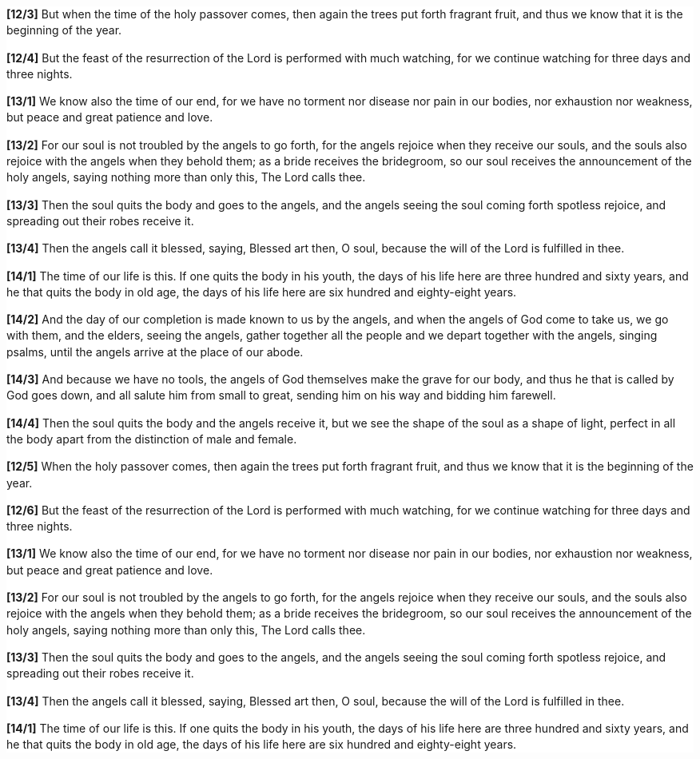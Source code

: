 **[12/3]** But when the time of the holy passover comes, then again the trees put forth fragrant fruit, and thus we know that it is the beginning of the year. 

**[12/4]** But the feast of the resurrection of the Lord is performed with much watching, for we continue watching for three days and three nights.

**[13/1]** We know also the time of our end, for we have no torment nor disease nor pain in our bodies, nor exhaustion nor weakness, but peace and great patience and love. 

**[13/2]** For our soul is not troubled by the angels to go forth, for the angels rejoice when they receive our souls, and the souls also rejoice with the angels when they behold them; as a bride receives the bridegroom, so our soul receives the announcement of the holy angels, saying nothing more than only this, The Lord calls thee. 

**[13/3]** Then the soul quits the body and goes to the angels, and the angels seeing the soul coming forth spotless rejoice, and spreading out their robes receive it. 

**[13/4]** Then the angels call it blessed, saying, Blessed art then, O soul, because the will of the Lord is fulfilled in thee.

**[14/1]** The time of our life is this. If one quits the body in his youth, the days of his life here are three hundred and sixty years, and he that quits the body in old age, the days of his life here are six hundred and eighty-eight years. 

**[14/2]** And the day of our completion is made known to us by the angels, and when the angels of God come to take us, we go with them, and the elders, seeing the angels, gather together all the people and we depart together with the angels, singing psalms, until the angels arrive at the place of our abode. 

**[14/3]** And because we have no tools, the angels of God themselves make the grave for our body, and thus he that is called by God goes down, and all salute him from small to great, sending him on his way and bidding him farewell. 

**[14/4]** Then the soul quits the body and the angels receive it, but we see the shape of the soul as a shape of light, perfect in all the body apart from the distinction of male and female.

**[12/5]** When the holy passover comes, then again the trees put forth fragrant fruit, and thus we know that it is the beginning of the year. 

**[12/6]** But the feast of the resurrection of the Lord is performed with much watching, for we continue watching for three days and three nights.

**[13/1]** We know also the time of our end, for we have no torment nor disease nor pain in our bodies, nor exhaustion nor weakness, but peace and great patience and love. 

**[13/2]** For our soul is not troubled by the angels to go forth, for the angels rejoice when they receive our souls, and the souls also rejoice with the angels when they behold them; as a bride receives the bridegroom, so our soul receives the announcement of the holy angels, saying nothing more than only this, The Lord calls thee. 

**[13/3]** Then the soul quits the body and goes to the angels, and the angels seeing the soul coming forth spotless rejoice, and spreading out their robes receive it. 

**[13/4]** Then the angels call it blessed, saying, Blessed art then, O soul, because the will of the Lord is fulfilled in thee.

**[14/1]** The time of our life is this. If one quits the body in his youth, the days of his life here are three hundred and sixty years, and he that quits the body in old age, the days of his life here are six hundred and eighty-eight years. 
